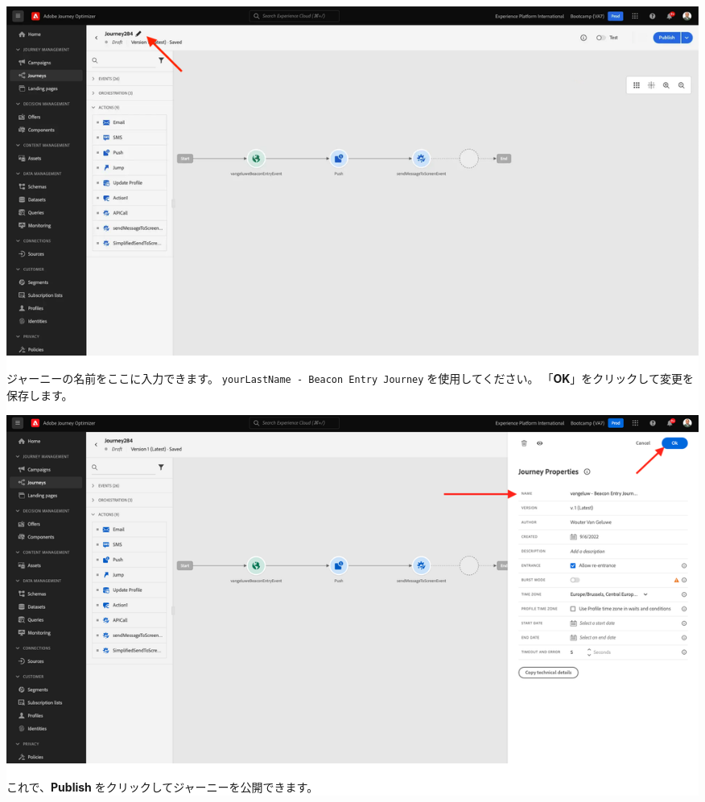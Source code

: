 ![ACOP](./images/journeyname.png)

ジャーニーの名前をここに入力できます。 `yourLastName - Beacon Entry Journey` を使用してください。 「**OK**」をクリックして変更を保存します。

![ACOP](./images/journeyname1.png)

これで、**Publish** をクリックしてジャーニーを公開できます。
